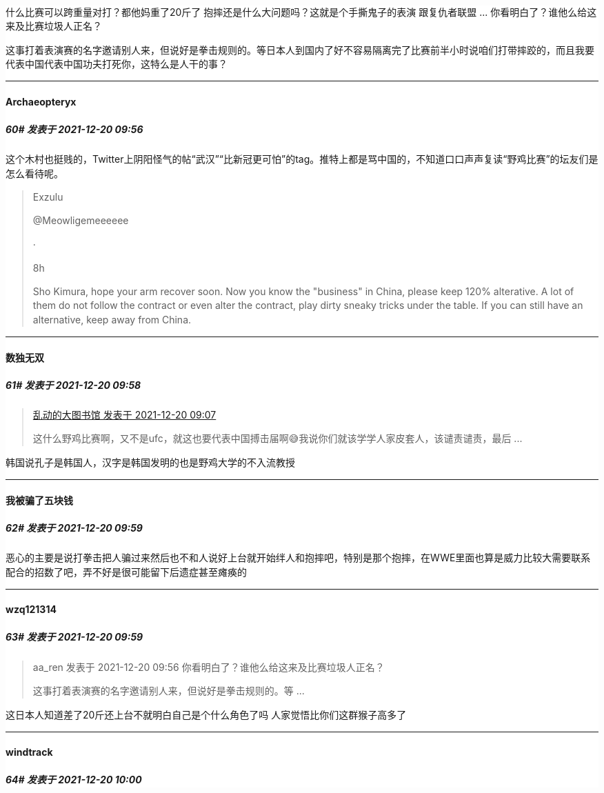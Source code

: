 什么比赛可以跨重量对打？都他妈重了20斤了 抱摔还是什么大问题吗？这就是个手撕鬼子的表演 跟复仇者联盟 ...</blockquote>
你看明白了？谁他么给这来及比赛垃圾人正名？

这事打着表演赛的名字邀请别人来，但说好是拳击规则的。等日本人到国内了好不容易隔离完了比赛前半小时说咱们打带摔跤的，而且我要代表中国代表中国功夫打死你，这特么是人干的事？

*****

####  Archaeopteryx  
##### 60#       发表于 2021-12-20 09:56

这个木村也挺贱的，Twitter上阴阳怪气的帖“武汉”“比新冠更可怕”的tag。推特上都是骂中国的，不知道口口声声复读“野鸡比赛”的坛友们是怎么看待呢。 <blockquote>Exzulu

@Meowligemeeeeee

·

8h

Sho Kimura, hope your arm recover soon. Now you know the "business" in China, please keep 120% alterative. A lot of them do not follow the contract or even alter the contract, play dirty sneaky tricks under the table. If you can still have an alternative, keep away from China.</blockquote>



*****

####  数独无双  
##### 61#       发表于 2021-12-20 09:58

<blockquote><a href="httphttps://bbs.saraba1st.com/2b/forum.php?mod=redirect&amp;goto=findpost&amp;pid=54010466&amp;ptid=2043514" target="_blank">乱动的大图书馆 发表于 2021-12-20 09:07</a>

这什么野鸡比赛啊，又不是ufc，就这也要代表中国搏击届啊😅我说你们就该学学人家皮套人，该谴责谴责，最后 ...</blockquote>
韩国说孔子是韩国人，汉字是韩国发明的也是野鸡大学的不入流教授

*****

####  我被骗了五块钱  
##### 62#       发表于 2021-12-20 09:59

恶心的主要是说打拳击把人骗过来然后也不和人说好上台就开始绊人和抱摔吧，特别是那个抱摔，在WWE里面也算是威力比较大需要联系配合的招数了吧，弄不好是很可能留下后遗症甚至瘫痪的

*****

####  wzq121314  
##### 63#       发表于 2021-12-20 09:59

<blockquote>aa_ren 发表于 2021-12-20 09:56
你看明白了？谁他么给这来及比赛垃圾人正名？

这事打着表演赛的名字邀请别人来，但说好是拳击规则的。等 ...</blockquote>
这日本人知道差了20斤还上台不就明白自己是个什么角色了吗 人家觉悟比你们这群猴子高多了

*****

####  windtrack  
##### 64#       发表于 2021-12-20 10:00
